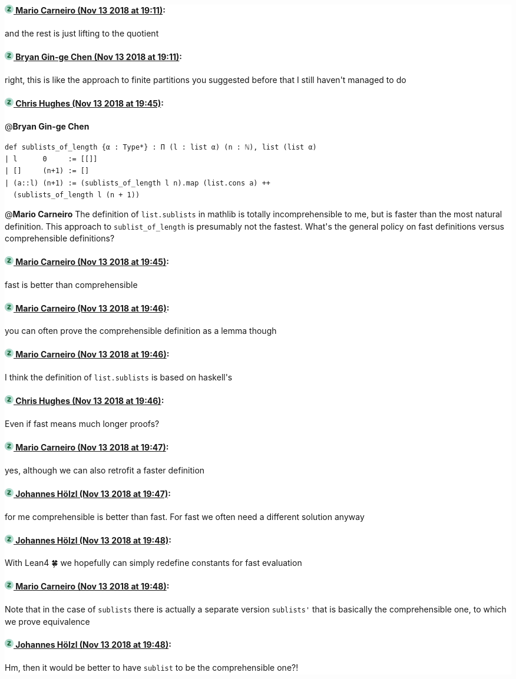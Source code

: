 #### [![Click to go to Zulip](../../assets/img/zulip2.png) Mario Carneiro (Nov 13 2018 at 19:11)](https://leanprover.zulipchat.com/#narrow/stream/116395-maths/topic/binomial%20coefficients/near/147613375):
and the rest is just lifting to the quotient

#### [![Click to go to Zulip](../../assets/img/zulip2.png) Bryan Gin-ge Chen (Nov 13 2018 at 19:11)](https://leanprover.zulipchat.com/#narrow/stream/116395-maths/topic/binomial%20coefficients/near/147613405):
right, this is like the approach to finite partitions you suggested before that I still haven't managed to do

#### [![Click to go to Zulip](../../assets/img/zulip2.png) Chris Hughes (Nov 13 2018 at 19:45)](https://leanprover.zulipchat.com/#narrow/stream/116395-maths/topic/binomial%20coefficients/near/147615848):
@**Bryan Gin-ge Chen** 
```lean
def sublists_of_length {α : Type*} : Π (l : list α) (n : ℕ), list (list α) 
| l      0     := [[]]
| []     (n+1) := []
| (a::l) (n+1) := (sublists_of_length l n).map (list.cons a) ++
  (sublists_of_length l (n + 1)) 
```
@**Mario Carneiro** The definition of `list.sublists` in mathlib is totally incomprehensible to me, but is faster than the most natural definition. This approach to `sublist_of_length` is presumably not the fastest. What's the general policy on fast definitions versus comprehensible definitions?

#### [![Click to go to Zulip](../../assets/img/zulip2.png) Mario Carneiro (Nov 13 2018 at 19:45)](https://leanprover.zulipchat.com/#narrow/stream/116395-maths/topic/binomial%20coefficients/near/147615890):
fast is better than comprehensible

#### [![Click to go to Zulip](../../assets/img/zulip2.png) Mario Carneiro (Nov 13 2018 at 19:46)](https://leanprover.zulipchat.com/#narrow/stream/116395-maths/topic/binomial%20coefficients/near/147615949):
you can often prove the comprehensible definition as a lemma though

#### [![Click to go to Zulip](../../assets/img/zulip2.png) Mario Carneiro (Nov 13 2018 at 19:46)](https://leanprover.zulipchat.com/#narrow/stream/116395-maths/topic/binomial%20coefficients/near/147615968):
I think the definition of `list.sublists` is based on haskell's

#### [![Click to go to Zulip](../../assets/img/zulip2.png) Chris Hughes (Nov 13 2018 at 19:46)](https://leanprover.zulipchat.com/#narrow/stream/116395-maths/topic/binomial%20coefficients/near/147615988):
Even if fast means much longer proofs?

#### [![Click to go to Zulip](../../assets/img/zulip2.png) Mario Carneiro (Nov 13 2018 at 19:47)](https://leanprover.zulipchat.com/#narrow/stream/116395-maths/topic/binomial%20coefficients/near/147616009):
yes, although we can also retrofit a faster definition

#### [![Click to go to Zulip](../../assets/img/zulip2.png) Johannes Hölzl (Nov 13 2018 at 19:47)](https://leanprover.zulipchat.com/#narrow/stream/116395-maths/topic/binomial%20coefficients/near/147616013):
for me comprehensible is better than fast. For fast we often need a different solution anyway

#### [![Click to go to Zulip](../../assets/img/zulip2.png) Johannes Hölzl (Nov 13 2018 at 19:48)](https://leanprover.zulipchat.com/#narrow/stream/116395-maths/topic/binomial%20coefficients/near/147616086):
With Lean4 :four_leaf_clover:  we hopefully can simply redefine constants for fast evaluation

#### [![Click to go to Zulip](../../assets/img/zulip2.png) Mario Carneiro (Nov 13 2018 at 19:48)](https://leanprover.zulipchat.com/#narrow/stream/116395-maths/topic/binomial%20coefficients/near/147616098):
Note that in the case of `sublists` there is actually a separate version `sublists'` that is basically the comprehensible one, to which we prove equivalence

#### [![Click to go to Zulip](../../assets/img/zulip2.png) Johannes Hölzl (Nov 13 2018 at 19:48)](https://leanprover.zulipchat.com/#narrow/stream/116395-maths/topic/binomial%20coefficients/near/147616131):
Hm, then it would be better to have `sublist` to be the comprehensible one?!
